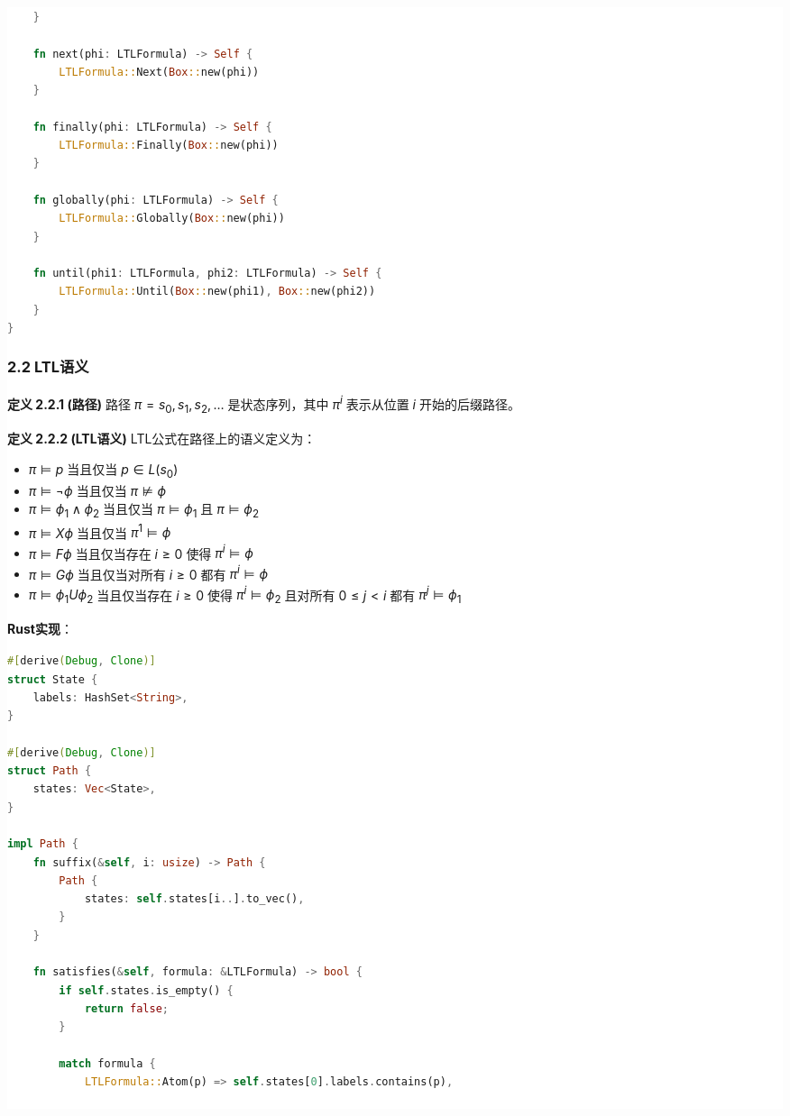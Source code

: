 ```rust
    }
    
    fn next(phi: LTLFormula) -> Self {
        LTLFormula::Next(Box::new(phi))
    }
    
    fn finally(phi: LTLFormula) -> Self {
        LTLFormula::Finally(Box::new(phi))
    }
    
    fn globally(phi: LTLFormula) -> Self {
        LTLFormula::Globally(Box::new(phi))
    }
    
    fn until(phi1: LTLFormula, phi2: LTLFormula) -> Self {
        LTLFormula::Until(Box::new(phi1), Box::new(phi2))
    }
}
```

### 2.2 LTL语义

**定义 2.2.1 (路径)**
路径 $\pi = s_0, s_1, s_2, \ldots$ 是状态序列，其中 $\pi^i$ 表示从位置 $i$ 开始的后缀路径。

**定义 2.2.2 (LTL语义)**
LTL公式在路径上的语义定义为：

- $\pi \models p$ 当且仅当 $p \in L(s_0)$
- $\pi \models \neg\phi$ 当且仅当 $\pi \not\models \phi$
- $\pi \models \phi_1 \land \phi_2$ 当且仅当 $\pi \models \phi_1$ 且 $\pi \models \phi_2$
- $\pi \models X\phi$ 当且仅当 $\pi^1 \models \phi$
- $\pi \models F\phi$ 当且仅当存在 $i \geq 0$ 使得 $\pi^i \models \phi$
- $\pi \models G\phi$ 当且仅当对所有 $i \geq 0$ 都有 $\pi^i \models \phi$
- $\pi \models \phi_1 U \phi_2$ 当且仅当存在 $i \geq 0$ 使得 $\pi^i \models \phi_2$ 且对所有 $0 \leq j < i$ 都有 $\pi^j \models \phi_1$

**Rust实现**：

```rust
#[derive(Debug, Clone)]
struct State {
    labels: HashSet<String>,
}

#[derive(Debug, Clone)]
struct Path {
    states: Vec<State>,
}

impl Path {
    fn suffix(&self, i: usize) -> Path {
        Path {
            states: self.states[i..].to_vec(),
        }
    }
    
    fn satisfies(&self, formula: &LTLFormula) -> bool {
        if self.states.is_empty() {
            return false;
        }
        
        match formula {
            LTLFormula::Atom(p) => self.states[0].labels.contains(p),
            
```